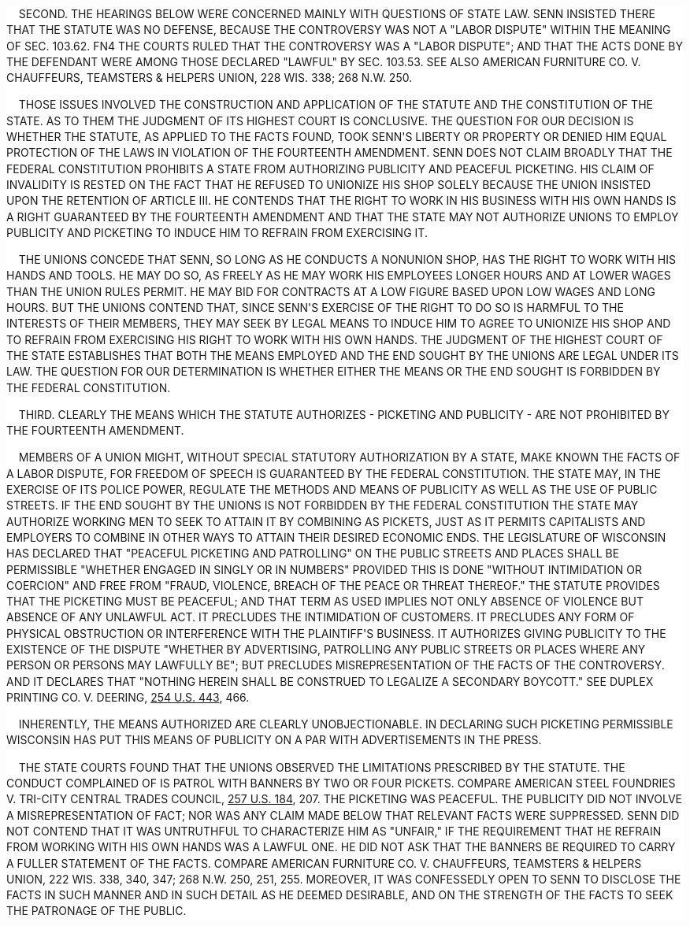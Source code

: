     SECOND.  THE HEARINGS BELOW WERE CONCERNED MAINLY WITH QUESTIONS OF STATE LAW.  SENN INSISTED THERE THAT THE STATUTE WAS NO DEFENSE, BECAUSE THE CONTROVERSY WAS NOT A "LABOR DISPUTE" WITHIN THE MEANING OF SEC. 103.62.  FN4  THE COURTS RULED THAT THE CONTROVERSY WAS A "LABOR DISPUTE"; AND THAT THE ACTS DONE BY THE DEFENDANT WERE AMONG THOSE DECLARED "LAWFUL" BY SEC. 103.53.  SEE ALSO AMERICAN FURNITURE CO. V. CHAUFFEURS, TEAMSTERS & HELPERS UNION, 228 WIS. 338; 268 N.W. 250.

    THOSE ISSUES INVOLVED THE CONSTRUCTION AND APPLICATION OF THE STATUTE AND THE CONSTITUTION OF THE STATE.  AS TO THEM THE JUDGMENT OF ITS HIGHEST COURT IS CONCLUSIVE.  THE QUESTION FOR OUR DECISION IS WHETHER THE STATUTE, AS APPLIED TO THE FACTS FOUND, TOOK SENN'S LIBERTY OR PROPERTY OR DENIED HIM EQUAL PROTECTION OF THE LAWS IN VIOLATION OF THE FOURTEENTH AMENDMENT.  SENN DOES NOT CLAIM BROADLY THAT THE FEDERAL CONSTITUTION PROHIBITS A STATE FROM AUTHORIZING PUBLICITY AND PEACEFUL PICKETING.  HIS CLAIM OF INVALIDITY IS RESTED ON THE FACT THAT HE REFUSED TO UNIONIZE HIS SHOP SOLELY BECAUSE THE UNION INSISTED UPON THE RETENTION OF ARTICLE III.  HE CONTENDS THAT THE RIGHT TO WORK IN HIS BUSINESS WITH HIS OWN HANDS IS A RIGHT GUARANTEED BY THE FOURTEENTH AMENDMENT AND THAT THE STATE MAY NOT AUTHORIZE UNIONS TO EMPLOY PUBLICITY AND PICKETING TO INDUCE HIM TO REFRAIN FROM EXERCISING IT.

    THE UNIONS CONCEDE THAT SENN, SO LONG AS HE CONDUCTS A NONUNION SHOP, HAS THE RIGHT TO WORK WITH HIS HANDS AND TOOLS.  HE MAY DO SO, AS FREELY AS HE MAY WORK HIS EMPLOYEES LONGER HOURS AND AT LOWER WAGES THAN THE UNION RULES PERMIT.  HE MAY BID FOR CONTRACTS AT A LOW FIGURE BASED UPON LOW WAGES AND LONG HOURS.  BUT THE UNIONS CONTEND THAT, SINCE SENN'S EXERCISE OF THE RIGHT TO DO SO IS HARMFUL TO THE INTERESTS OF THEIR MEMBERS, THEY MAY SEEK BY LEGAL MEANS TO INDUCE HIM TO AGREE TO UNIONIZE HIS SHOP AND TO REFRAIN FROM EXERCISING HIS RIGHT TO WORK WITH HIS OWN HANDS.  THE JUDGMENT OF THE HIGHEST COURT OF THE STATE ESTABLISHES THAT BOTH THE MEANS EMPLOYED AND THE END SOUGHT BY THE UNIONS ARE LEGAL UNDER ITS LAW.  THE QUESTION FOR OUR DETERMINATION IS WHETHER EITHER THE MEANS OR THE END SOUGHT IS FORBIDDEN BY THE FEDERAL CONSTITUTION.

    THIRD.  CLEARLY THE MEANS WHICH THE STATUTE AUTHORIZES - PICKETING AND PUBLICITY - ARE NOT PROHIBITED BY THE FOURTEENTH AMENDMENT.

    MEMBERS OF A UNION MIGHT, WITHOUT SPECIAL STATUTORY AUTHORIZATION BY A STATE, MAKE KNOWN THE FACTS OF A LABOR DISPUTE, FOR FREEDOM OF SPEECH IS GUARANTEED BY THE FEDERAL CONSTITUTION.  THE STATE MAY, IN THE EXERCISE OF ITS POLICE POWER, REGULATE THE METHODS AND MEANS OF PUBLICITY AS WELL AS THE USE OF PUBLIC STREETS.  IF THE END SOUGHT BY THE UNIONS IS NOT FORBIDDEN BY THE FEDERAL CONSTITUTION THE STATE MAY AUTHORIZE WORKING MEN TO SEEK TO ATTAIN IT BY COMBINING AS PICKETS, JUST AS IT PERMITS CAPITALISTS AND EMPLOYERS TO COMBINE IN OTHER WAYS TO ATTAIN THEIR DESIRED ECONOMIC ENDS.  THE LEGISLATURE OF WISCONSIN HAS DECLARED THAT "PEACEFUL PICKETING AND PATROLLING" ON THE PUBLIC STREETS AND PLACES SHALL BE PERMISSIBLE "WHETHER ENGAGED IN SINGLY OR IN NUMBERS" PROVIDED THIS IS DONE "WITHOUT INTIMIDATION OR COERCION" AND FREE FROM "FRAUD, VIOLENCE, BREACH OF THE PEACE OR THREAT THEREOF."  THE STATUTE PROVIDES THAT THE PICKETING MUST BE PEACEFUL; AND THAT TERM AS USED IMPLIES NOT ONLY ABSENCE OF VIOLENCE BUT ABSENCE OF ANY UNLAWFUL ACT.  IT PRECLUDES THE INTIMIDATION OF CUSTOMERS.  IT PRECLUDES ANY FORM OF PHYSICAL OBSTRUCTION OR INTERFERENCE WITH THE PLAINTIFF'S BUSINESS.  IT AUTHORIZES GIVING PUBLICITY TO THE EXISTENCE OF THE DISPUTE "WHETHER BY ADVERTISING, PATROLLING ANY PUBLIC STREETS OR PLACES WHERE ANY PERSON OR PERSONS MAY LAWFULLY BE"; BUT PRECLUDES MISREPRESENTATION OF THE FACTS OF THE CONTROVERSY.  AND IT DECLARES THAT "NOTHING HEREIN SHALL BE CONSTRUED TO LEGALIZE A SECONDARY BOYCOTT."  SEE DUPLEX PRINTING CO. V. DEERING, [254 U.S. 443][/us/courts/scotus/usReporter/254/443], 466.

    INHERENTLY, THE MEANS AUTHORIZED ARE CLEARLY UNOBJECTIONABLE.  IN DECLARING SUCH PICKETING PERMISSIBLE WISCONSIN HAS PUT THIS MEANS OF PUBLICITY ON A PAR WITH ADVERTISEMENTS IN THE PRESS.

    THE STATE COURTS FOUND THAT THE UNIONS OBSERVED THE LIMITATIONS PRESCRIBED BY THE STATUTE.  THE CONDUCT COMPLAINED OF IS PATROL WITH BANNERS BY TWO OR FOUR PICKETS.  COMPARE AMERICAN STEEL FOUNDRIES V. TRI-CITY CENTRAL TRADES COUNCIL, [257 U.S. 184][/us/courts/scotus/usReporter/257/184], 207.  THE PICKETING WAS PEACEFUL.  THE PUBLICITY DID NOT INVOLVE A MISREPRESENTATION OF FACT; NOR WAS ANY CLAIM MADE BELOW THAT RELEVANT FACTS WERE SUPPRESSED.  SENN DID NOT CONTEND THAT IT WAS UNTRUTHFUL TO CHARACTERIZE HIM AS "UNFAIR," IF THE REQUIREMENT THAT HE REFRAIN FROM WORKING WITH HIS OWN HANDS WAS A LAWFUL ONE.  HE DID NOT ASK THAT THE BANNERS BE REQUIRED TO CARRY A FULLER STATEMENT OF THE FACTS.  COMPARE AMERICAN FURNITURE CO. V. CHAUFFEURS, TEAMSTERS & HELPERS UNION, 222 WIS. 338, 340, 347; 268 N.W. 250, 251, 255.  MOREOVER, IT WAS CONFESSEDLY OPEN TO SENN TO DISCLOSE THE FACTS IN SUCH MANNER AND IN SUCH DETAIL AS HE DEEMED DESIRABLE, AND ON THE STRENGTH OF THE FACTS TO SEEK THE PATRONAGE OF THE PUBLIC.


[/us/courts/scotus/usReporter/301/468]: https://publicdocs.github.io/go/links?ns=uslm-x&ref=%2Fus%2Fcourts%2Fscotus%2FusReporter%2F301%2F468
[/us/courts/scotus/usReporter/257/312]: https://publicdocs.github.io/go/links?ns=uslm-x&ref=%2Fus%2Fcourts%2Fscotus%2FusReporter%2F257%2F312
[/us/courts/scotus/usReporter/111/746]: https://publicdocs.github.io/go/links?ns=uslm-x&ref=%2Fus%2Fcourts%2Fscotus%2FusReporter%2F111%2F746
[/us/courts/scotus/usReporter/245/229]: https://publicdocs.github.io/go/links?ns=uslm-x&ref=%2Fus%2Fcourts%2Fscotus%2FusReporter%2F245%2F229
[/us/courts/scotus/usReporter/236/1]: https://publicdocs.github.io/go/links?ns=uslm-x&ref=%2Fus%2Fcourts%2Fscotus%2FusReporter%2F236%2F1
[/us/courts/scotus/usReporter/239/33]: https://publicdocs.github.io/go/links?ns=uslm-x&ref=%2Fus%2Fcourts%2Fscotus%2FusReporter%2F239%2F33
[/us/courts/scotus/usReporter/208/161]: https://publicdocs.github.io/go/links?ns=uslm-x&ref=%2Fus%2Fcourts%2Fscotus%2FusReporter%2F208%2F161
[/us/courts/scotus/usReporter/257/312]: https://publicdocs.github.io/go/links?ns=uslm-x&ref=%2Fus%2Fcourts%2Fscotus%2FusReporter%2F257%2F312
[/us/courts/scotus/usReporter/254/443]: https://publicdocs.github.io/go/links?ns=uslm-x&ref=%2Fus%2Fcourts%2Fscotus%2FusReporter%2F254%2F443
[/us/courts/scotus/usReporter/257/184]: https://publicdocs.github.io/go/links?ns=uslm-x&ref=%2Fus%2Fcourts%2Fscotus%2FusReporter%2F257%2F184
[/us/courts/scotus/usReporter/257/312]: https://publicdocs.github.io/go/links?ns=uslm-x&ref=%2Fus%2Fcourts%2Fscotus%2FusReporter%2F257%2F312
[/us/courts/scotus/usReporter/261/72]: https://publicdocs.github.io/go/links?ns=uslm-x&ref=%2Fus%2Fcourts%2Fscotus%2FusReporter%2F261%2F72
[/us/courts/scotus/usReporter/262/390]: https://publicdocs.github.io/go/links?ns=uslm-x&ref=%2Fus%2Fcourts%2Fscotus%2FusReporter%2F262%2F390
[/us/courts/scotus/usReporter/111/746]: https://publicdocs.github.io/go/links?ns=uslm-x&ref=%2Fus%2Fcourts%2Fscotus%2FusReporter%2F111%2F746
[/us/courts/scotus/usReporter/165/578]: https://publicdocs.github.io/go/links?ns=uslm-x&ref=%2Fus%2Fcourts%2Fscotus%2FusReporter%2F165%2F578
[/us/courts/scotus/usReporter/236/1]: https://publicdocs.github.io/go/links?ns=uslm-x&ref=%2Fus%2Fcourts%2Fscotus%2FusReporter%2F236%2F1
[/us/courts/scotus/usReporter/239/33]: https://publicdocs.github.io/go/links?ns=uslm-x&ref=%2Fus%2Fcourts%2Fscotus%2FusReporter%2F239%2F33
[/us/courts/scotus/usReporter/285/262]: https://publicdocs.github.io/go/links?ns=uslm-x&ref=%2Fus%2Fcourts%2Fscotus%2FusReporter%2F285%2F262
[/us/courts/scotus/usReporter/113/27]: https://publicdocs.github.io/go/links?ns=uslm-x&ref=%2Fus%2Fcourts%2Fscotus%2FusReporter%2F113%2F27
[/us/courts/scotus/usReporter/118/356]: https://publicdocs.github.io/go/links?ns=uslm-x&ref=%2Fus%2Fcourts%2Fscotus%2FusReporter%2F118%2F356
[/us/courts/scotus/usReporter/257/312]: https://publicdocs.github.io/go/links?ns=uslm-x&ref=%2Fus%2Fcourts%2Fscotus%2FusReporter%2F257%2F312
[/us/courts/scotus/usReporter/257/184]: https://publicdocs.github.io/go/links?ns=uslm-x&ref=%2Fus%2Fcourts%2Fscotus%2FusReporter%2F257%2F184
[/us/courts/scotus/usReporter/259/344]: https://publicdocs.github.io/go/links?ns=uslm-x&ref=%2Fus%2Fcourts%2Fscotus%2FusReporter%2F259%2F344
[/us/courts/scotus/usReporter/262/522]: https://publicdocs.github.io/go/links?ns=uslm-x&ref=%2Fus%2Fcourts%2Fscotus%2FusReporter%2F262%2F522
[/us/courts/scotus/usReporter/264/286]: https://publicdocs.github.io/go/links?ns=uslm-x&ref=%2Fus%2Fcourts%2Fscotus%2FusReporter%2F264%2F286
[/us/courts/scotus/usReporter/272/306]: https://publicdocs.github.io/go/links?ns=uslm-x&ref=%2Fus%2Fcourts%2Fscotus%2FusReporter%2F272%2F306